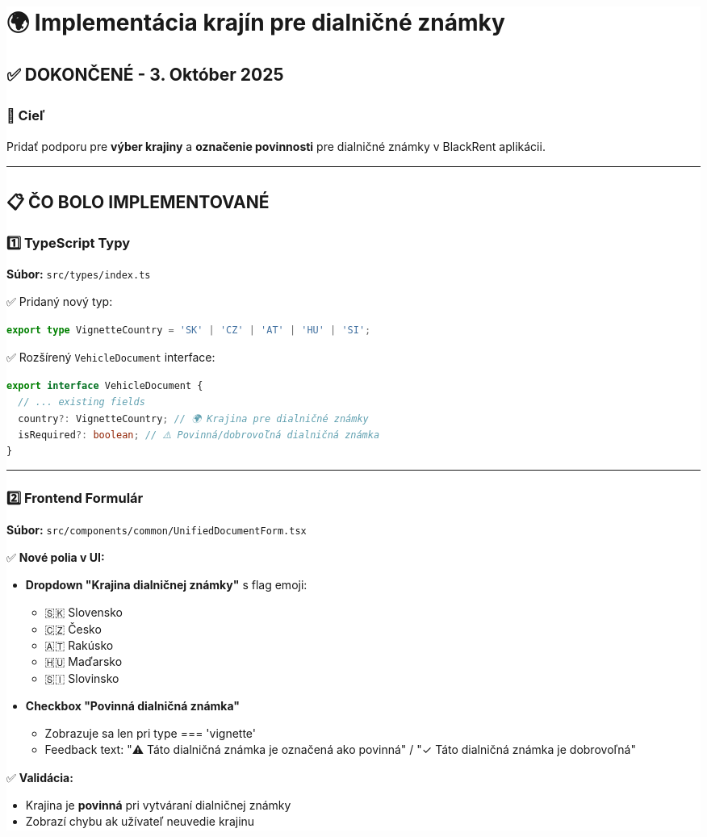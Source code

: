 # 🌍 Implementácia krajín pre dialničné známky

## ✅ DOKONČENÉ - 3. Október 2025

### 🎯 Cieľ
Pridať podporu pre **výber krajiny** a **označenie povinnosti** pre dialničné známky v BlackRent aplikácii.

---

## 📋 ČO BOLO IMPLEMENTOVANÉ

### 1️⃣ **TypeScript Typy**
**Súbor:** `src/types/index.ts`

✅ Pridaný nový typ:
```typescript
export type VignetteCountry = 'SK' | 'CZ' | 'AT' | 'HU' | 'SI';
```

✅ Rozšírený `VehicleDocument` interface:
```typescript
export interface VehicleDocument {
  // ... existing fields
  country?: VignetteCountry; // 🌍 Krajina pre dialničné známky
  isRequired?: boolean; // ⚠️ Povinná/dobrovoľná dialničná známka
}
```

---

### 2️⃣ **Frontend Formulár**
**Súbor:** `src/components/common/UnifiedDocumentForm.tsx`

✅ **Nové polia v UI:**
- **Dropdown "Krajina dialničnej známky"** s flag emoji:
  - 🇸🇰 Slovensko
  - 🇨🇿 Česko
  - 🇦🇹 Rakúsko
  - 🇭🇺 Maďarsko
  - 🇸🇮 Slovinsko
  
- **Checkbox "Povinná dialničná známka"**
  - Zobrazuje sa len pri type === 'vignette'
  - Feedback text: "⚠️ Táto dialničná známka je označená ako povinná" / "✓ Táto dialničná známka je dobrovoľná"

✅ **Validácia:**
- Krajina je **povinná** pri vytváraní dialničnej známky
- Zobrazí chybu ak užívateľ neuvedie krajinu
